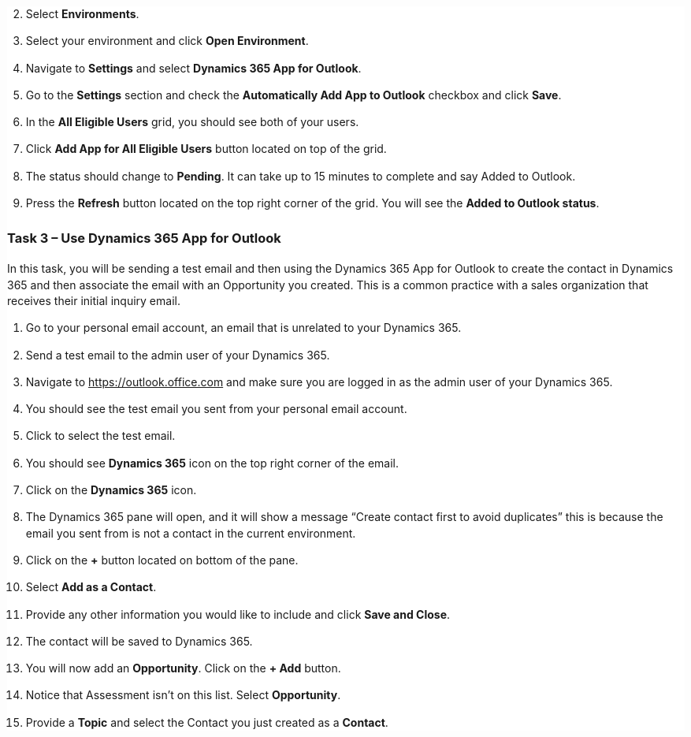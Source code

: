 2.  Select **Environments**.

3.  Select your environment and click **Open Environment**.

4.  Navigate to **Settings** and select **Dynamics 365 App for Outlook**.

5.  Go to the **Settings** section and check the **Automatically Add App to
    Outlook** checkbox and click **Save**.

6.  In the **All Eligible Users** grid, you should see both of your users.

7.  Click **Add App for All Eligible Users** button located on top of the grid.

8.  The status should change to **Pending**. It can take up to 15 minutes to
    complete and say Added to Outlook.

9.  Press the **Refresh** button located on the top right corner of the grid.
    You will see the **Added to Outlook status**.

### Task 3 – Use Dynamics 365 App for Outlook

In this task, you will be sending a test email and then using the Dynamics 365
App for Outlook to create the contact in Dynamics 365 and then associate the
email with an Opportunity you created. This is a common practice with a sales
organization that receives their initial inquiry email.

1.  Go to your personal email account, an email that is unrelated to your
    Dynamics 365.

2.  Send a test email to the admin user of your Dynamics 365.

3.  Navigate to <https://outlook.office.com> and make sure you are logged in as
    the admin user of your Dynamics 365.

4.  You should see the test email you sent from your personal email account.

5.  Click to select the test email.

6.  You should see **Dynamics 365** icon on the top right corner of the email.

7.  Click on the **Dynamics 365** icon.

8.  The Dynamics 365 pane will open, and it will show a message “Create contact
    first to avoid duplicates” this is because the email you sent from is not a
    contact in the current environment.

9.  Click on the **+** button located on bottom of the pane.

10. Select **Add as a Contact**.

11. Provide any other information you would like to include and click **Save and
    Close**.

12. The contact will be saved to Dynamics 365.

13. You will now add an **Opportunity**. Click on the **+ Add** button.

14. Notice that Assessment isn’t on this list. Select **Opportunity**.

15. Provide a **Topic** and select the Contact you just created as a
    **Contact**.
